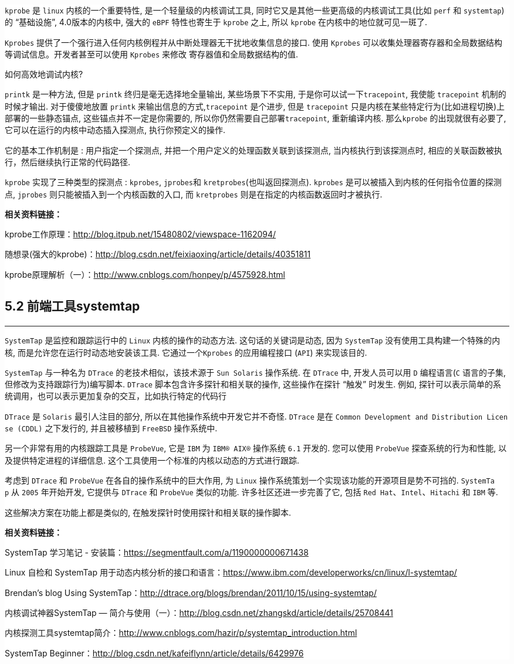 `kprobe` 是 `linux` 内核的一个重要特性, 是一个轻量级的内核调试工具, 同时它又是其他一些更高级的内核调试工具(比如 `perf` 和 `systemtap`)的 “基础设施”, 4.0版本的内核中, 强大的 `eBPF` 特性也寄生于 `kprobe` 之上, 所以 `kprobe` 在内核中的地位就可见一斑了.

`Kprobes` 提供了一个强行进入任何内核例程并从中断处理器无干扰地收集信息的接口. 使用 `Kprobes` 可以收集处理器寄存器和全局数据结构等调试信息。开发者甚至可以使用 `Kprobes` 来修改 寄存器值和全局数据结构的值.

如何高效地调试内核?

`printk` 是一种方法, 但是 `printk` 终归是毫无选择地全量输出, 某些场景下不实用, 于是你可以试一下`tracepoint`, 我使能 `tracepoint` 机制的时候才输出. 对于傻傻地放置 `printk` 来输出信息的方式,`tracepoint` 是个进步, 但是 `tracepoint` 只是内核在某些特定行为(比如进程切换)上部署的一些静态锚点, 这些锚点并不一定是你需要的, 所以你仍然需要自己部署`tracepoint`, 重新编译内核. 那么`kprobe` 的出现就很有必要了, 它可以在运行的内核中动态插入探测点, 执行你预定义的操作.

它的基本工作机制是 : 用户指定一个探测点, 并把一个用户定义的处理函数关联到该探测点, 当内核执行到该探测点时, 相应的关联函数被执行，然后继续执行正常的代码路径.

`kprobe` 实现了三种类型的探测点 : `kprobes`, `jprobes`和 `kretprobes`(也叫返回探测点). `kprobes` 是可以被插入到内核的任何指令位置的探测点, `jprobes` 则只能被插入到一个内核函数的入口, 而 `kretprobes` 则是在指定的内核函数返回时才被执行.

**相关资料链接：**

kprobe工作原理：http://blog.itpub.net/15480802/viewspace-1162094/

随想录(强大的kprobe)：http://blog.csdn.net/feixiaoxing/article/details/40351811

kprobe原理解析（一）：http://www.cnblogs.com/honpey/p/4575928.html

## 5.2 前端工具systemtap

---

`SystemTap` 是监控和跟踪运行中的 `Linux` 内核的操作的动态方法. 这句话的关键词是动态, 因为 `SystemTap` 没有使用工具构建一个特殊的内核, 而是允许您在运行时动态地安装该工具. 它通过一个`Kprobes` 的应用编程接口 (`API`) 来实现该目的.

`SystemTap` 与一种名为 `DTrace` 的老技术相似，该技术源于 `Sun Solaris` 操作系统. 在 `DTrace` 中, 开发人员可以用 `D` 编程语言(`C` 语言的子集, 但修改为支持跟踪行为)编写脚本. `DTrace` 脚本包含许多探针和相关联的操作, 这些操作在探针 “触发” 时发生. 例如, 探针可以表示简单的系统调用，也可以表示更加复杂的交互，比如执行特定的代码行

`DTrace` 是 `Solaris` 最引人注目的部分, 所以在其他操作系统中开发它并不奇怪. `DTrace` 是在 `Common Development and Distribution License (CDDL)` 之下发行的, 并且被移植到 `FreeBSD` 操作系统中.

另一个非常有用的内核跟踪工具是 `ProbeVue`, 它是 `IBM` 为 `IBM® AIX®` 操作系统 `6.1` 开发的. 您可以使用 `ProbeVue` 探查系统的行为和性能, 以及提供特定进程的详细信息. 这个工具使用一个标准的内核以动态的方式进行跟踪.

考虑到 `DTrace` 和 `ProbeVue` 在各自的操作系统中的巨大作用, 为 `Linux` 操作系统策划一个实现该功能的开源项目是势不可挡的. `SystemTap` 从 `2005` 年开始开发, 它提供与 `DTrace` 和 `ProbeVue` 类似的功能. 许多社区还进一步完善了它, 包括 `Red Hat`、`Intel`、`Hitachi` 和 `IBM` 等.

这些解决方案在功能上都是类似的, 在触发探针时使用探针和相关联的操作脚本.

**相关资料链接：**

SystemTap 学习笔记 - 安装篇：https://segmentfault.com/a/1190000000671438

Linux 自检和 SystemTap 用于动态内核分析的接口和语言：https://www.ibm.com/developerworks/cn/linux/l-systemtap/

Brendan’s blog Using SystemTap：http://dtrace.org/blogs/brendan/2011/10/15/using-systemtap/

内核调试神器SystemTap — 简介与使用（一）：http://blog.csdn.net/zhangskd/article/details/25708441

内核探测工具systemtap简介：http://www.cnblogs.com/hazir/p/systemtap_introduction.html

SystemTap Beginner：http://blog.csdn.net/kafeiflynn/article/details/6429976
